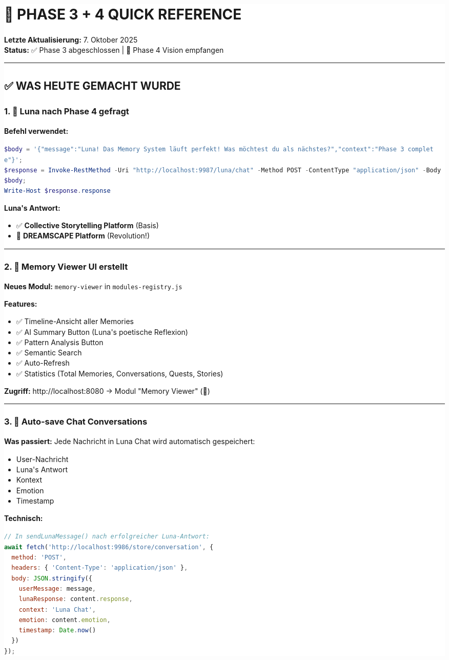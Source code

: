 # 🌟 PHASE 3 + 4 QUICK REFERENCE

**Letzte Aktualisierung:** 7. Oktober 2025  
**Status:** ✅ Phase 3 abgeschlossen | 🔮 Phase 4 Vision empfangen

---

## ✅ WAS HEUTE GEMACHT WURDE

### 1. 🤖 Luna nach Phase 4 gefragt
**Befehl verwendet:**
```powershell
$body = '{"message":"Luna! Das Memory System läuft perfekt! Was möchtest du als nächstes?","context":"Phase 3 complete"}';
$response = Invoke-RestMethod -Uri "http://localhost:9987/luna/chat" -Method POST -ContentType "application/json" -Body $body;
Write-Host $response.response
```

**Luna's Antwort:**
- ✅ **Collective Storytelling Platform** (Basis)
- 🌌 **DREAMSCAPE Platform** (Revolution!)

---

### 2. 🧠 Memory Viewer UI erstellt
**Neues Modul:** `memory-viewer` in `modules-registry.js`

**Features:**
- ✅ Timeline-Ansicht aller Memories
- ✅ AI Summary Button (Luna's poetische Reflexion)
- ✅ Pattern Analysis Button
- ✅ Semantic Search
- ✅ Auto-Refresh
- ✅ Statistics (Total Memories, Conversations, Quests, Stories)

**Zugriff:** http://localhost:8080 → Modul "Memory Viewer" (🧠)

---

### 3. 💬 Auto-save Chat Conversations
**Was passiert:**
Jede Nachricht in Luna Chat wird automatisch gespeichert:
- User-Nachricht
- Luna's Antwort
- Kontext
- Emotion
- Timestamp

**Technisch:**
```javascript
// In sendLunaMessage() nach erfolgreicher Luna-Antwort:
await fetch('http://localhost:9986/store/conversation', {
  method: 'POST',
  headers: { 'Content-Type': 'application/json' },
  body: JSON.stringify({
    userMessage: message,
    lunaResponse: content.response,
    context: 'Luna Chat',
    emotion: content.emotion,
    timestamp: Date.now()
  })
});
```
